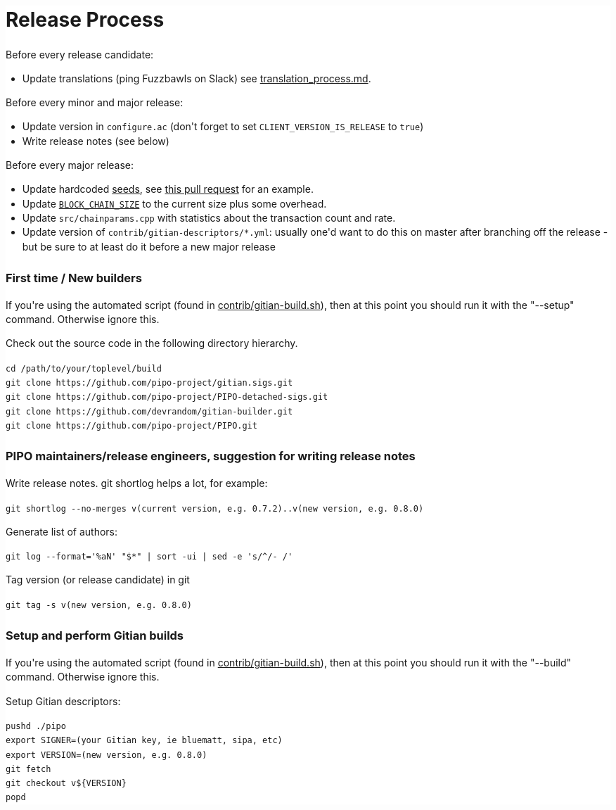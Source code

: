 Release Process
====================

Before every release candidate:

* Update translations (ping Fuzzbawls on Slack) see [translation_process.md](https://github.com/pipo-project/PIPO/blob/master/doc/translation_process.md#synchronising-translations).

Before every minor and major release:

* Update version in `configure.ac` (don't forget to set `CLIENT_VERSION_IS_RELEASE` to `true`)
* Write release notes (see below)

Before every major release:

* Update hardcoded [seeds](/contrib/seeds/README.md), see [this pull request](https://github.com/bitcoin/bitcoin/pull/7415) for an example.
* Update [`BLOCK_CHAIN_SIZE`](/src/qt/intro.cpp) to the current size plus some overhead.
* Update `src/chainparams.cpp` with statistics about the transaction count and rate.
* Update version of `contrib/gitian-descriptors/*.yml`: usually one'd want to do this on master after branching off the release - but be sure to at least do it before a new major release

### First time / New builders

If you're using the automated script (found in [contrib/gitian-build.sh](/contrib/gitian-build.sh)), then at this point you should run it with the "--setup" command. Otherwise ignore this.

Check out the source code in the following directory hierarchy.

    cd /path/to/your/toplevel/build
    git clone https://github.com/pipo-project/gitian.sigs.git
    git clone https://github.com/pipo-project/PIPO-detached-sigs.git
    git clone https://github.com/devrandom/gitian-builder.git
    git clone https://github.com/pipo-project/PIPO.git

### PIPO maintainers/release engineers, suggestion for writing release notes

Write release notes. git shortlog helps a lot, for example:

    git shortlog --no-merges v(current version, e.g. 0.7.2)..v(new version, e.g. 0.8.0)


Generate list of authors:

    git log --format='%aN' "$*" | sort -ui | sed -e 's/^/- /'

Tag version (or release candidate) in git

    git tag -s v(new version, e.g. 0.8.0)

### Setup and perform Gitian builds

If you're using the automated script (found in [contrib/gitian-build.sh](/contrib/gitian-build.sh)), then at this point you should run it with the "--build" command. Otherwise ignore this.

Setup Gitian descriptors:

    pushd ./pipo
    export SIGNER=(your Gitian key, ie bluematt, sipa, etc)
    export VERSION=(new version, e.g. 0.8.0)
    git fetch
    git checkout v${VERSION}
    popd
